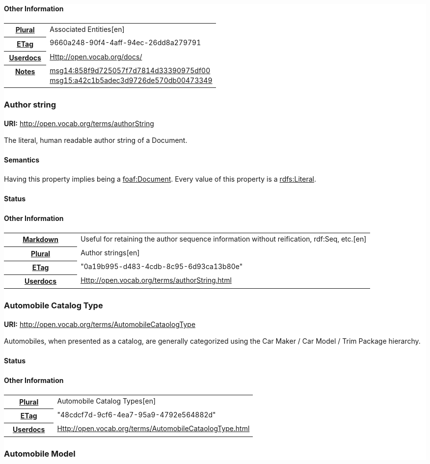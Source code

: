 <h4 id="sec-examples">Other Information</h4>
<table width="100%"><tr><th valign="top" class="odd"><div class="label"><a href="http://purl.org/net/vocab/2004/03/label#plural" class="uri">Plural</a></div></th><td valign="top" width="80%" class="odd"><div class="lit">Associated Entities<span class="lang">[en]</span></div></td></tr>
<tr><th valign="top" class="even"><div class="label"><a href="http://schemas.talis.com/2005/dir/schema#etag" class="uri">ETag</a></div></th><td valign="top" width="80%" class="even"><div class="lit">9660a248-90f4-4aff-94ec-26dd8a279791</div></td></tr>
<tr><th valign="top" class="odd"><div class="label"><a href="http://www.w3.org/2003/06/sw-vocab-status/ns#userdocs" class="uri">Userdocs</a></div></th><td valign="top" width="80%" class="odd"><div class="res"><a href="http://open.vocab.org/docs/" class="uri">Http://open.vocab.org/docs/</a></div></td></tr>
<tr><th valign="top" class="even"><div class="label"><a href="http://www.w3.org/2004/02/skos/core#note" class="uri">Notes</a></div></th><td valign="top" width="80%" class="even"><div class="res"><a href="http://open.vocab.org/changes/858f9d725057f7d7814d33390975df00" class="uri">msg14:858f9d725057f7d7814d33390975df00</a></div><div class="res"><a href="http://open.vocab.org/changes/a42c1b5adec3d9726de570db00473349" class="uri">msg15:a42c1b5adec3d9726de570db00473349</a></div></td></tr>
</table>
<h3 id="authorString">Author string</h3>
<p class="termuri"><strong>URI:</strong> <a href="http://open.vocab.org/terms/authorString" class="uri">http://open.vocab.org/terms/authorString</a></p><p class="terminfo">The literal, human readable author string of a Document.</p>
<h4>Semantics</h4>
<p class="termsemantics">Having this property implies being a <a href="http://xmlns.com/foaf/0.1/Document" class="uri">foaf:Document</a>. Every value of this property is a <a href="http://www.w3.org/2000/01/rdf-schema#Literal" class="uri">rdfs:Literal</a>. </p>
<h4 id="sec-status">Status</h4>

<h4 id="sec-examples">Other Information</h4>
<table width="100%"><tr><th valign="top" class="odd"><div class="label"><a href="http://open.vocab.org/terms/markdownDescription" class="uri">Markdown </a></div></th><td valign="top" width="80%" class="odd"><div class="lit">Useful for retaining the author sequence information without reification, rdf:Seq, etc.<span class="lang">[en]</span></div></td></tr>
<tr><th valign="top" class="even"><div class="label"><a href="http://purl.org/net/vocab/2004/03/label#plural" class="uri">Plural</a></div></th><td valign="top" width="80%" class="even"><div class="lit">Author strings<span class="lang">[en]</span></div></td></tr>
<tr><th valign="top" class="odd"><div class="label"><a href="http://schemas.talis.com/2005/dir/schema#etag" class="uri">ETag</a></div></th><td valign="top" width="80%" class="odd"><div class="lit">&#34;0a19b995-d483-4cdb-8c95-6d93ca13b80e&#34;</div></td></tr>
<tr><th valign="top" class="even"><div class="label"><a href="http://www.w3.org/2003/06/sw-vocab-status/ns#userdocs" class="uri">Userdocs</a></div></th><td valign="top" width="80%" class="even"><div class="res"><a href="http://open.vocab.org/terms/authorString.html" class="uri">Http://open.vocab.org/terms/authorString.html</a></div></td></tr>
</table>
<h3 id="AutomobileCataologType">Automobile Catalog Type</h3>
<p class="termuri"><strong>URI:</strong> <a href="http://open.vocab.org/terms/AutomobileCataologType" class="uri">http://open.vocab.org/terms/AutomobileCataologType</a></p><p class="terminfo">Automobiles, when presented as a catalog, are generally categorized using the Car Maker / Car Model / Trim Package hierarchy.</p>
<h4 id="sec-status">Status</h4>

<h4 id="sec-examples">Other Information</h4>
<table width="100%"><tr><th valign="top" class="odd"><div class="label"><a href="http://purl.org/net/vocab/2004/03/label#plural" class="uri">Plural</a></div></th><td valign="top" width="80%" class="odd"><div class="lit">Automobile Catalog Types<span class="lang">[en]</span></div></td></tr>
<tr><th valign="top" class="even"><div class="label"><a href="http://schemas.talis.com/2005/dir/schema#etag" class="uri">ETag</a></div></th><td valign="top" width="80%" class="even"><div class="lit">&#34;48cdcf7d-9cf6-4ea7-95a9-4792e564882d&#34;</div></td></tr>
<tr><th valign="top" class="odd"><div class="label"><a href="http://www.w3.org/2003/06/sw-vocab-status/ns#userdocs" class="uri">Userdocs</a></div></th><td valign="top" width="80%" class="odd"><div class="res"><a href="http://open.vocab.org/terms/AutomobileCataologType.html" class="uri">Http://open.vocab.org/terms/AutomobileCataologType.html</a></div></td></tr>
</table>
<h3 id="AutomobileModel">Automobile Model</h3>